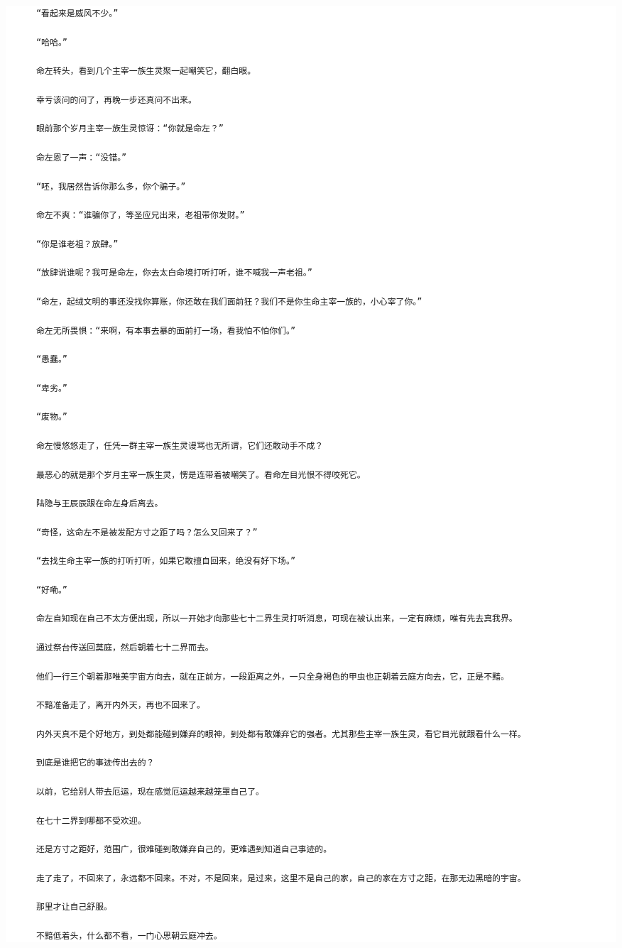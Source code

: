           “看起来是威风不少。”
      
          “哈哈。”
      
          命左转头，看到几个主宰一族生灵聚一起嘲笑它，翻白眼。
      
          幸亏该问的问了，再晚一步还真问不出来。
      
          眼前那个岁月主宰一族生灵惊讶：“你就是命左？”
      
          命左恩了一声：“没错。”
      
          “呸，我居然告诉你那么多，你个骗子。”
      
          命左不爽：“谁骗你了，等圣应兄出来，老祖带你发财。”
      
          “你是谁老祖？放肆。”
      
          “放肆说谁呢？我可是命左，你去太白命境打听打听，谁不喊我一声老祖。”
      
          “命左，起绒文明的事还没找你算账，你还敢在我们面前狂？我们不是你生命主宰一族的，小心宰了你。”
      
          命左无所畏惧：“来啊，有本事去暴的面前打一场，看我怕不怕你们。”
      
          “愚蠢。”
      
          “卑劣。”
      
          “废物。”
      
          命左慢悠悠走了，任凭一群主宰一族生灵谩骂也无所谓，它们还敢动手不成？
      
          最恶心的就是那个岁月主宰一族生灵，愣是连带着被嘲笑了。看命左目光恨不得咬死它。
      
          陆隐与王辰辰跟在命左身后离去。
      
          “奇怪，这命左不是被发配方寸之距了吗？怎么又回来了？”
      
          “去找生命主宰一族的打听打听，如果它敢擅自回来，绝没有好下场。”
      
          “好嘞。”
      
          命左自知现在自己不太方便出现，所以一开始才向那些七十二界生灵打听消息，可现在被认出来，一定有麻烦，唯有先去真我界。
      
          通过祭台传送回莫庭，然后朝着七十二界而去。
      
          他们一行三个朝着那唯美宇宙方向去，就在正前方，一段距离之外，一只全身褐色的甲虫也正朝着云庭方向去，它，正是不黯。
      
          不黯准备走了，离开内外天，再也不回来了。
      
          内外天真不是个好地方，到处都能碰到嫌弃的眼神，到处都有敢嫌弃它的强者。尤其那些主宰一族生灵，看它目光就跟看什么一样。
      
          到底是谁把它的事迹传出去的？
      
          以前，它给别人带去厄运，现在感觉厄运越来越笼罩自己了。
      
          在七十二界到哪都不受欢迎。
      
          还是方寸之距好，范围广，很难碰到敢嫌弃自己的，更难遇到知道自己事迹的。
      
          走了走了，不回来了，永远都不回来。不对，不是回来，是过来，这里不是自己的家，自己的家在方寸之距，在那无边黑暗的宇宙。
      
          那里才让自己舒服。
      
          不黯低着头，什么都不看，一门心思朝云庭冲去。
      